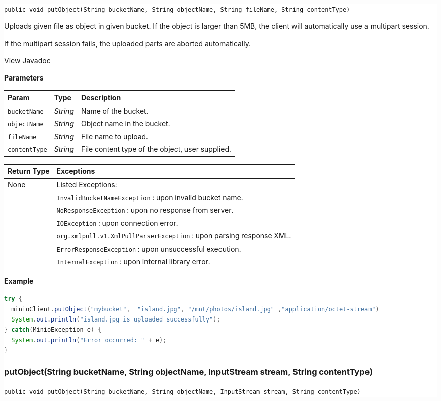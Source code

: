 `public void putObject(String bucketName, String objectName, String fileName, String contentType)`

Uploads given file as object in given bucket.
If the object is larger than 5MB, the client will automatically use a multipart session.

If the multipart session fails, the uploaded parts are aborted automatically.

[View Javadoc](http://minio.github.io/minio-java/io/minio/MinioClient.html#putObject-java.lang.String-java.lang.String-java.lang.String-java.lang.String-)


__Parameters__

|Param   | Type	  | Description  |
|:--- |:--- |:--- |
| ``bucketName``  | _String_  | Name of the bucket.  |
| ``objectName``  | _String_  | Object name in the bucket. |
| ``fileName``  | _String_  | File name to upload. |
| ``contentType``  | _String_ | File content type of the object, user supplied. |


| Return Type	  | Exceptions	  |
|:--- |:--- |
|  None  | Listed Exceptions: |
|        |  ``InvalidBucketNameException`` : upon invalid bucket name. |
|        | ``NoResponseException`` : upon no response from server.            |
|        | ``IOException`` : upon connection error.            |
|        | ``org.xmlpull.v1.XmlPullParserException`` : upon parsing response XML.            |
|        | ``ErrorResponseException`` : upon unsuccessful execution.            |
|        | ``InternalException`` : upon internal library error.        |


__Example__


```java
try {
  minioClient.putObject("mybucket",  "island.jpg", "/mnt/photos/island.jpg" ,"application/octet-stream")
  System.out.println("island.jpg is uploaded successfully");
} catch(MinioException e) {
  System.out.println("Error occurred: " + e);
}
```
<a name="putObject"></a>
### putObject(String bucketName, String objectName, InputStream stream, String contentType)

`public void putObject(String bucketName, String objectName, InputStream stream, String contentType)`
